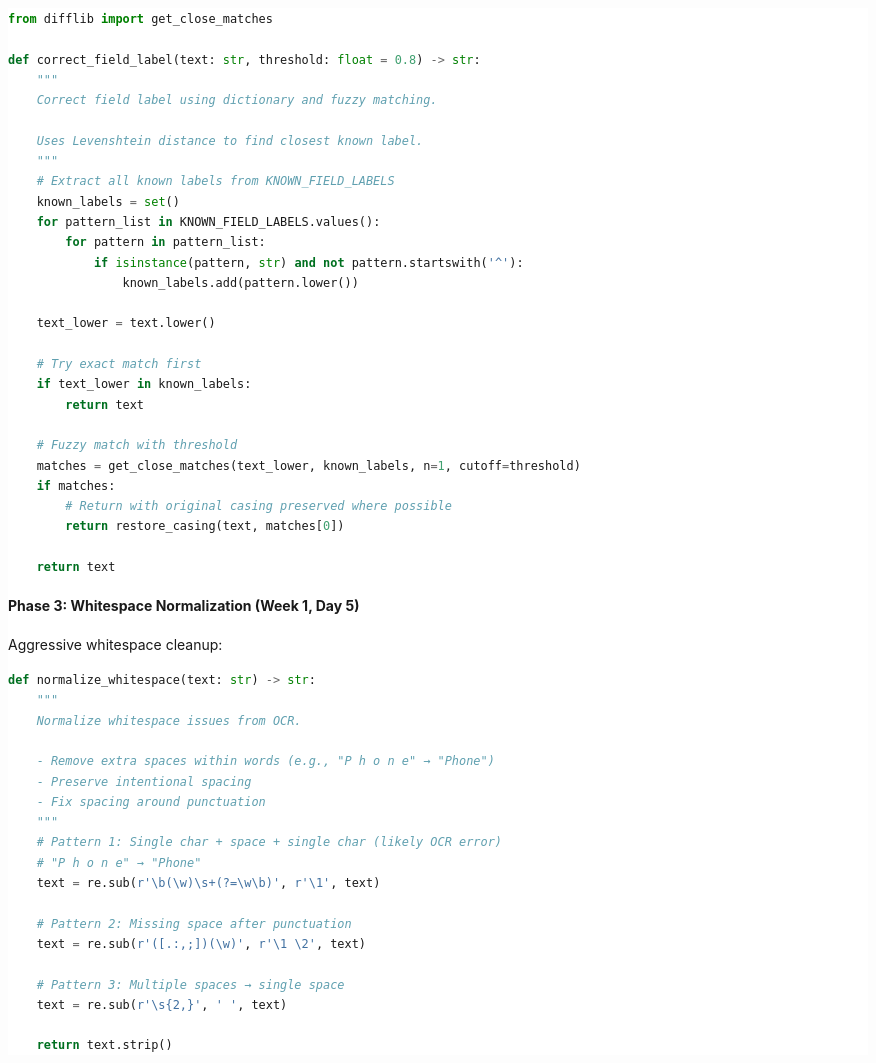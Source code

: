 ```python
from difflib import get_close_matches

def correct_field_label(text: str, threshold: float = 0.8) -> str:
    """
    Correct field label using dictionary and fuzzy matching.
    
    Uses Levenshtein distance to find closest known label.
    """
    # Extract all known labels from KNOWN_FIELD_LABELS
    known_labels = set()
    for pattern_list in KNOWN_FIELD_LABELS.values():
        for pattern in pattern_list:
            if isinstance(pattern, str) and not pattern.startswith('^'):
                known_labels.add(pattern.lower())
    
    text_lower = text.lower()
    
    # Try exact match first
    if text_lower in known_labels:
        return text
    
    # Fuzzy match with threshold
    matches = get_close_matches(text_lower, known_labels, n=1, cutoff=threshold)
    if matches:
        # Return with original casing preserved where possible
        return restore_casing(text, matches[0])
    
    return text
```

#### Phase 3: Whitespace Normalization (Week 1, Day 5)

Aggressive whitespace cleanup:

```python
def normalize_whitespace(text: str) -> str:
    """
    Normalize whitespace issues from OCR.
    
    - Remove extra spaces within words (e.g., "P h o n e" → "Phone")
    - Preserve intentional spacing
    - Fix spacing around punctuation
    """
    # Pattern 1: Single char + space + single char (likely OCR error)
    # "P h o n e" → "Phone"
    text = re.sub(r'\b(\w)\s+(?=\w\b)', r'\1', text)
    
    # Pattern 2: Missing space after punctuation
    text = re.sub(r'([.:,;])(\w)', r'\1 \2', text)
    
    # Pattern 3: Multiple spaces → single space
    text = re.sub(r'\s{2,}', ' ', text)
    
    return text.strip()
```
